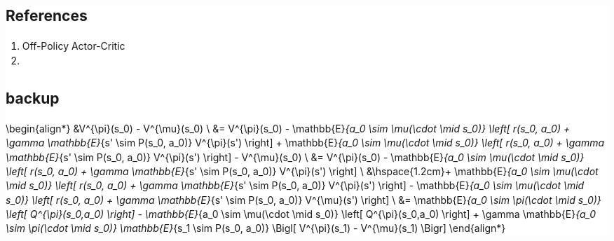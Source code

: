 

## References
1. Off-Policy Actor-Critic
2. 


## backup
\begin{align*}
&V^{\pi}(s_0) - V^{\mu}(s_0) \\
&= V^{\pi}(s_0) - \mathbb{E}_{a_0 \sim \mu(\cdot \mid s_0)} \left[ r(s_0, a_0) + \gamma \mathbb{E}_{s' \sim P(s_0, a_0)} V^{\pi}(s') \right] + \mathbb{E}_{a_0  \sim \mu(\cdot \mid s_0)} \left[ r(s_0, a_0) + \gamma \mathbb{E}_{s' \sim P(s_0, a_0)} V^{\pi}(s') \right] - V^{\mu}(s_0) \\
&= V^{\pi}(s_0) - \mathbb{E}_{a_0 \sim \mu(\cdot \mid s_0)} \left[ r(s_0, a_0) + \gamma \mathbb{E}_{s' \sim P(s_0, a_0)} V^{\pi}(s') \right] \\ &\hspace{1.2cm}+ \mathbb{E}_{a_0 \sim \mu(\cdot \mid s_0)} \left[ r(s_0, a_0) + \gamma \mathbb{E}_{s' \sim P(s_0, a_0)} V^{\pi}(s') \right] - \mathbb{E}_{a_0 \sim \mu(\cdot \mid s_0)} \left[ r(s_0, a_0) + \gamma \mathbb{E}_{s' \sim P(s_0, a_0)} V^{\mu}(s') \right] \\
&= \mathbb{E}_{a_0 \sim \pi(\cdot \mid s_0)} \left[ Q^{\pi}(s_0,a_0) \right] - \mathbb{E}_{a_0 \sim \mu(\cdot \mid s_0)} \left[ Q^{\pi}(s_0,a_0) \right]  + \gamma \mathbb{E}_{a_0 \sim \pi(\cdot \mid s_0)} \mathbb{E}_{s_1 \sim P(s_0, a_0)} \Bigl[ V^{\pi}(s_1) - V^{\mu}(s_1) \Bigr]
\end{align*}
